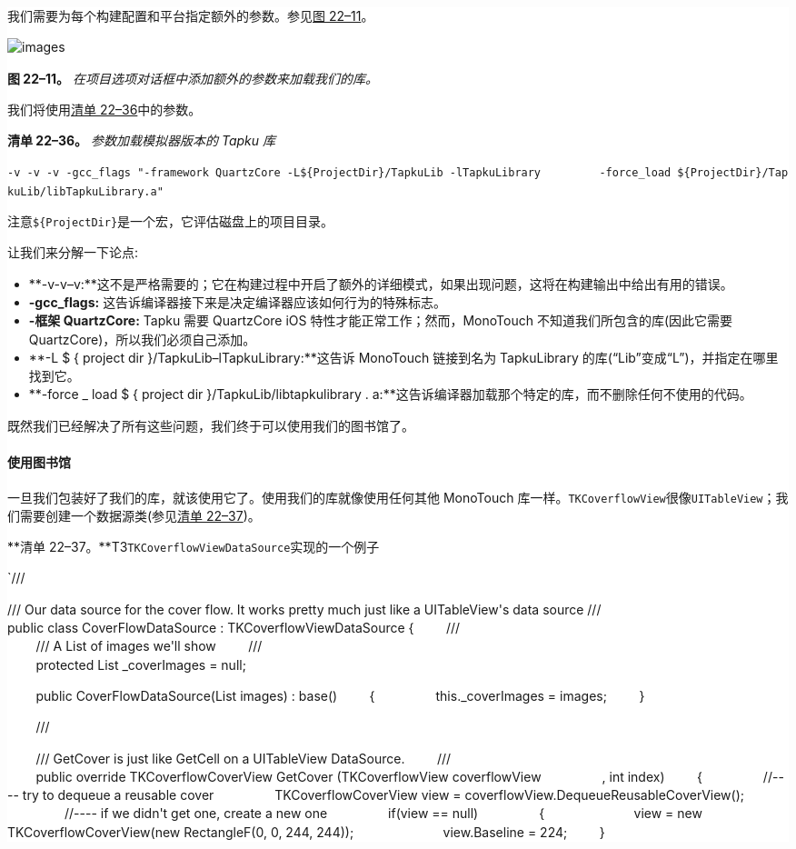 我们需要为每个构建配置和平台指定额外的参数。参见[图 22–11](#fig_22_11)。

![images](images/2211.jpg)

**图 22–11。** *在项目选项对话框中添加额外的参数来加载我们的库。*

我们将使用[清单 22–36](#list_22_36)中的参数。

**清单 22–36。** *参数加载模拟器版本的 Tapku 库*

`-v -v -v -gcc_flags "-framework QuartzCore -L${ProjectDir}/TapkuLib -lTapkuLibrary
        -force_load ${ProjectDir}/TapkuLib/libTapkuLibrary.a"`

注意`${ProjectDir}`是一个宏，它评估磁盘上的项目目录。

让我们来分解一下论点:

*   **-v-v–v:**这不是严格需要的；它在构建过程中开启了额外的详细模式，如果出现问题，这将在构建输出中给出有用的错误。
*   **-gcc_flags:** 这告诉编译器接下来是决定编译器应该如何行为的特殊标志。
*   **-框架 QuartzCore:** Tapku 需要 QuartzCore iOS 特性才能正常工作；然而，MonoTouch 不知道我们所包含的库(因此它需要 QuartzCore)，所以我们必须自己添加。
*   **-L $ { project dir }/TapkuLib–lTapkuLibrary:**这告诉 MonoTouch 链接到名为 TapkuLibrary 的库(“Lib”变成“L”)，并指定在哪里找到它。
*   **-force _ load $ { project dir }/TapkuLib/libtapkulibrary . a:**这告诉编译器加载那个特定的库，而不删除任何不使用的代码。

既然我们已经解决了所有这些问题，我们终于可以使用我们的图书馆了。

#### 使用图书馆

一旦我们包装好了我们的库，就该使用它了。使用我们的库就像使用任何其他 MonoTouch 库一样。`TKCoverflowView`很像`UITableView`；我们需要创建一个数据源类(参见[清单 22–37](#list_22_37))。

**清单 22–37。**T3`TKCoverflowViewDataSource`实现的一个例子

`/// <summary>
/// Our data source for the cover flow. It works pretty much just like a UITableView's data source
/// </summary>
public class CoverFlowDataSource : TKCoverflowViewDataSource
{
        /// <summary>
        /// A List of images we'll show
        /// </summary>
        protected List<UIImage> _coverImages = null;

        public CoverFlowDataSource(List<UIImage> images) : base()
        {
                this._coverImages = images;
        }

        /// <summary>
        /// GetCover is just like GetCell on a UITableView DataSource.
        /// </summary>
        public override TKCoverflowCoverView GetCover (TKCoverflowView coverflowView
                , int index)
        {
                //---- try to dequeue a reusable cover
                TKCoverflowCoverView view = coverflowView.DequeueReusableCoverView();
                //---- if we didn't get one, create a new one
                if(view == null)
                {
                        view = new TKCoverflowCoverView(new RectangleF(0, 0, 244, 244));
                        view.Baseline = 224;
        }

